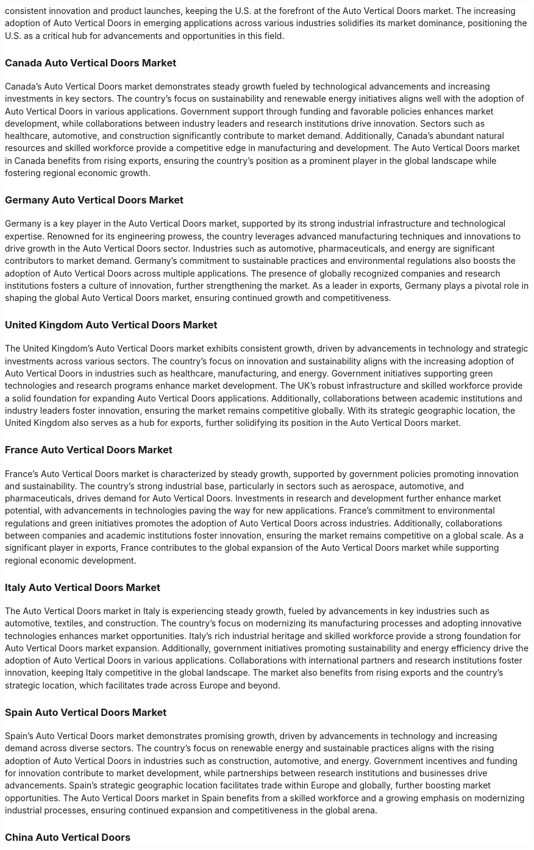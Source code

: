 consistent innovation and product launches, keeping the U.S. at the forefront of the Auto Vertical Doors market. The increasing adoption of Auto Vertical Doors in emerging applications across various industries solidifies its market dominance, positioning the U.S. as a critical hub for advancements and opportunities in this field.</p><h3>Canada Auto Vertical Doors Market</h3><p>Canada&rsquo;s Auto Vertical Doors market demonstrates steady growth fueled by technological advancements and increasing investments in key sectors. The country&rsquo;s focus on sustainability and renewable energy initiatives aligns well with the adoption of Auto Vertical Doors in various applications. Government support through funding and favorable policies enhances market development, while collaborations between industry leaders and research institutions drive innovation. Sectors such as healthcare, automotive, and construction significantly contribute to market demand. Additionally, Canada&rsquo;s abundant natural resources and skilled workforce provide a competitive edge in manufacturing and development. The Auto Vertical Doors market in Canada benefits from rising exports, ensuring the country&rsquo;s position as a prominent player in the global landscape while fostering regional economic growth.</p><h3>Germany Auto Vertical Doors Market</h3><p>Germany is a key player in the Auto Vertical Doors market, supported by its strong industrial infrastructure and technological expertise. Renowned for its engineering prowess, the country leverages advanced manufacturing techniques and innovations to drive growth in the Auto Vertical Doors sector. Industries such as automotive, pharmaceuticals, and energy are significant contributors to market demand. Germany&rsquo;s commitment to sustainable practices and environmental regulations also boosts the adoption of Auto Vertical Doors across multiple applications. The presence of globally recognized companies and research institutions fosters a culture of innovation, further strengthening the market. As a leader in exports, Germany plays a pivotal role in shaping the global Auto Vertical Doors market, ensuring continued growth and competitiveness.</p><h3>United Kingdom Auto Vertical Doors Market</h3><p>The United Kingdom&rsquo;s Auto Vertical Doors market exhibits consistent growth, driven by advancements in technology and strategic investments across various sectors. The country&rsquo;s focus on innovation and sustainability aligns with the increasing adoption of Auto Vertical Doors in industries such as healthcare, manufacturing, and energy. Government initiatives supporting green technologies and research programs enhance market development. The UK&rsquo;s robust infrastructure and skilled workforce provide a solid foundation for expanding Auto Vertical Doors applications. Additionally, collaborations between academic institutions and industry leaders foster innovation, ensuring the market remains competitive globally. With its strategic geographic location, the United Kingdom also serves as a hub for exports, further solidifying its position in the Auto Vertical Doors market.</p><h3>France Auto Vertical Doors Market</h3><p>France&rsquo;s Auto Vertical Doors market is characterized by steady growth, supported by government policies promoting innovation and sustainability. The country&rsquo;s strong industrial base, particularly in sectors such as aerospace, automotive, and pharmaceuticals, drives demand for Auto Vertical Doors. Investments in research and development further enhance market potential, with advancements in technologies paving the way for new applications. France&rsquo;s commitment to environmental regulations and green initiatives promotes the adoption of Auto Vertical Doors across industries. Additionally, collaborations between companies and academic institutions foster innovation, ensuring the market remains competitive on a global scale. As a significant player in exports, France contributes to the global expansion of the Auto Vertical Doors market while supporting regional economic development.</p><h3>Italy Auto Vertical Doors Market</h3><p>The Auto Vertical Doors market in Italy is experiencing steady growth, fueled by advancements in key industries such as automotive, textiles, and construction. The country&rsquo;s focus on modernizing its manufacturing processes and adopting innovative technologies enhances market opportunities. Italy&rsquo;s rich industrial heritage and skilled workforce provide a strong foundation for Auto Vertical Doors market expansion. Additionally, government initiatives promoting sustainability and energy efficiency drive the adoption of Auto Vertical Doors in various applications. Collaborations with international partners and research institutions foster innovation, keeping Italy competitive in the global landscape. The market also benefits from rising exports and the country&rsquo;s strategic location, which facilitates trade across Europe and beyond.</p><h3>Spain Auto Vertical Doors Market</h3><p>Spain&rsquo;s Auto Vertical Doors market demonstrates promising growth, driven by advancements in technology and increasing demand across diverse sectors. The country&rsquo;s focus on renewable energy and sustainable practices aligns with the rising adoption of Auto Vertical Doors in industries such as construction, automotive, and energy. Government incentives and funding for innovation contribute to market development, while partnerships between research institutions and businesses drive advancements. Spain&rsquo;s strategic geographic location facilitates trade within Europe and globally, further boosting market opportunities. The Auto Vertical Doors market in Spain benefits from a skilled workforce and a growing emphasis on modernizing industrial processes, ensuring continued expansion and competitiveness in the global arena.</p><h3>China Auto Vertical Doors